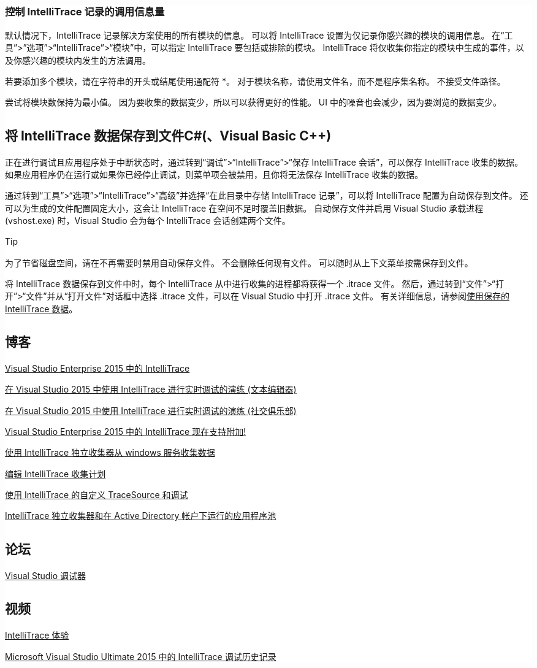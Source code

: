 ### <a name="ControlCallData"></a> 控制 IntelliTrace 记录的调用信息量

默认情况下，IntelliTrace 记录解决方案使用的所有模块的信息。 可以将 IntelliTrace 设置为仅记录你感兴趣的模块的调用信息。 在“工具”>”选项”>“IntelliTrace”>“模块”中，可以指定 IntelliTrace 要包括或排除的模块。 IntelliTrace 将仅收集你指定的模块中生成的事件，以及你感兴趣的模块内发生的方法调用。

若要添加多个模块，请在字符串的开头或结尾使用通配符 *。 对于模块名称，请使用文件名，而不是程序集名称。 不接受文件路径。

尝试将模块数保持为最小值。 因为要收集的数据变少，所以可以获得更好的性能。 UI 中的噪音也会减少，因为要浏览的数据变少。

## <a name="SaveSession"></a>将 IntelliTrace 数据保存到文件C#(、Visual Basic C++)

正在进行调试且应用程序处于中断状态时，通过转到“调试”>“IntelliTrace”>“保存 IntelliTrace 会话”，可以保存 IntelliTrace 收集的数据。 如果应用程序仍在运行或如果你已经停止调试，则菜单项会被禁用，且你将无法保存 IntelliTrace 收集的数据。

通过转到“工具”>“选项”>“IntelliTrace”>“高级”并选择“在此目录中存储 IntelliTrace 记录”，可以将 IntelliTrace 配置为自动保存到文件。 还可以为生成的文件配置固定大小，这会让 IntelliTrace 在空间不足时覆盖旧数据。 自动保存文件并启用 Visual Studio 承载进程 (vshost.exe) 时，Visual Studio 会为每个 IntelliTrace 会话创建两个文件。

> [!TIP]
> 为了节省磁盘空间，请在不再需要时禁用自动保存文件。 不会删除任何现有文件。 可以随时从上下文菜单按需保存到文件。

将 IntelliTrace 数据保存到文件中时，每个 IntelliTrace 从中进行收集的进程都将获得一个 .itrace 文件。 然后，通过转到“文件”>“打开”>“文件”并从“打开文件”对话框中选择 .itrace 文件，可以在 Visual Studio 中打开 .itrace 文件。 有关详细信息，请参阅[使用保存的 IntelliTrace 数据](../debugger/using-saved-intellitrace-data.md)。

## <a name="blogs"></a>博客

[Visual Studio Enterprise 2015 中的 IntelliTrace](https://devblogs.microsoft.com/devops/intellitrace-in-visual-studio-ultimate-2015/)

[在 Visual Studio 2015 中使用 IntelliTrace 进行实时调试的演练 (文本编辑器)](https://devblogs.microsoft.com/devops/walkthrough-of-live-debugging-using-intellitrace-in-visual-studio-2015-text-editor/)

[在 Visual Studio 2015 中使用 IntelliTrace 进行实时调试的演练 (社交俱乐部)](https://devblogs.microsoft.com/devops/walkthrough-of-live-debugging-using-intellitrace-in-visual-studio-2015-social-club/)

[Visual Studio Enterprise 2015 中的 IntelliTrace 现在支持附加!](https://devblogs.microsoft.com/devops/intellitrace-in-visual-studio-enterprise-2015-now-supports-attach/)

[使用 IntelliTrace 独立收集器从 windows 服务收集数据](https://devblogs.microsoft.com/devops/collect-data-from-a-windows-service-using-the-intellitrace-standalone-collector/)

[编辑 IntelliTrace 收集计划](https://devblogs.microsoft.com/devops/editing-the-intellitrace-collection-plan)

[使用 IntelliTrace 的自定义 TraceSource 和调试](https://devblogs.microsoft.com/devops/custom-tracesource-and-debugging-using-intellitrace/)

[IntelliTrace 独立收集器和在 Active Directory 帐户下运行的应用程序池](https://devblogs.microsoft.com/devops/intellitrace-standalone-collector-and-application-pools-running-under-active-directory-accounts/)

## <a name="forums"></a>论坛

[Visual Studio 调试器](http://go.microsoft.com/fwlink/?LinkId=262263)

## <a name="videos"></a>视频

[IntelliTrace 体验](https://channel9.msdn.com/Series/Visual-Studio-2015-Enterprise-Videos/IntelliTrace-Experience)

[Microsoft Visual Studio Ultimate 2015 中的 IntelliTrace 调试历史记录](https://channel9.msdn.com/events/Ignite/2015/BRK3716)
